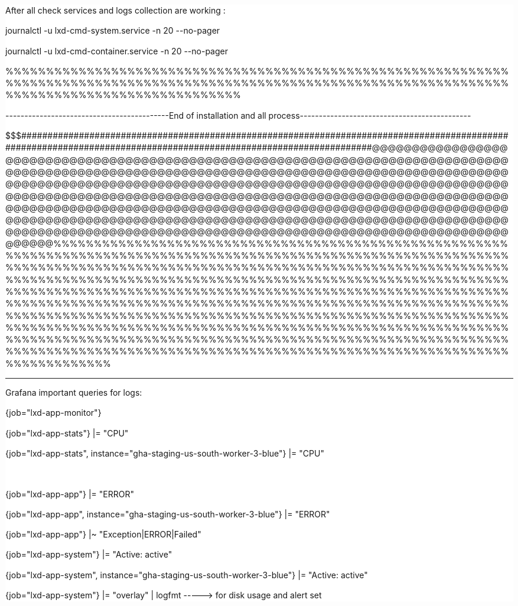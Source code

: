                         



After all check services and logs collection are working :


journalctl -u lxd-cmd-system.service -n 20 --no-pager

journalctl -u lxd-cmd-container.service -n 20 --no-pager



%%%%%%%%%%%%%%%%%%%%%%%%%%%%%%%%%%%%%%%%%%%%%%%%%%%%%%%%%%%%%%%%%%%%%%%%%%%%%%%%%%%%%%%%%%%%%%%%%%%%%%%%%%%%%%%%%%%%%%%%%%%%%%%%%%%%%%%%%%%%%%%%%%%%%%%%%

-------------------------------------------End of installation and all process---------------------------------------------

$$$$$$$$$$$$$$$$$$$$$$$$$$$$$$$$$$$$$$$$$$$$$$$$$$$$$$$$$$$$$$$$$$$$$$$$$$$$$$$$$$$$$$$$$$$$$$$$$$$$$$$$$$$$$$$$$$$$$$$$$$$$$$$$$$$$$$$$$$$$$$$$$$$###################################################################################################################################################################@@@@@@@@@@@@@@@@@@@@@@@@@@@@@@@@@@@@@@@@@@@@@@@@@@@@@@@@@@@@@@@@@@@@@@@@@@@@@@@@@@@@@@@@@@@@@@@@@@@@@@@@@@@@@@@@@@@@@@@@@@@@@@@@@@@@@@@@@@@@@@@@@@@@@@@@@@@@@@@@@@@@@@@@@@@@@@@@@@@@@@@@@@@@@@@@@@@@@@@@@@@@@@@@@@@@@@@@@@@@@@@@@@@@@@@@@@@@@@@@@@@@@@@@@@@@@@@@@@@@@@@@@@@@@@@@@@@@@@@@@@@@@@@@@@@@@@@@@@@@@@@@@@@@@@@@@@@@@@@@@@@@@@@@@@@@@@@@@@@@@@@@@@@@@@@@@@@@@@@@@@@@@@@@@@@@@@@@@@@@@@@@@@@@@@@@@@@@@@@@@@@@@@@@@@@@@@@@@@@@@@@@@@@@@@@@@@@@@@@@@@@@@@@@@@@@@@@@@@@@@@@@%%%%%%%%%%%%%%%%%%%%%%%%%%%%%%%%%%%%%%%%%%%%%%%%%%%%%%%%%%%%%%%%%%%%%%%%%%%%%%%%%%%%%%%%%%%%%%%%%%%%%%%%%%%%%%%%%%%%%%%%%%%%%%%%%%%%%%%%%%%%%%%%%%%%%%%%%%%%%%%%%%%%%%%%%%%%%%%%%%%%%%%%%%%%%%%%%%%%%%%%%%%%%%%%%%%%%%%%%%%%%%%%%%%%%%%%%%%%%%%%%%%%%%%%%%%%%%%%%%%%%%%%%%%%%%%%%%%%%%%%%%%%%%%%%%%%%%%%%%%%%%%%%%%%%%%%%%%%%%%%%%%%%%%%%%%%%%%%%%%%%%%%%%%%%%%%%%%%%%%%%%%%%%%%%%%%%%%%%%%%%%%%%%%%%%%%%%%%%%%%%%%%%%%%%%%%%%%%%%%%%%%%%%%%%%%%%%%%%%%%%%%%%%%%%%%%%%%%%%%%%%%%%%%%%%%%%%%%%%%%%%%%%%%%%%%%%%%%%%%%%%%%%%%%%%%%%%%%%%%%%%%%%%%%%%%%%%%%%%%%%%%%%%%%%%%%%%%%%%%%%%%%%%%%%%%%%%%%%%%%%%%%%%%%%%%%%%%%%%%%%%%%%%%%%%%%%%%%%%%%%%%%%%%






----------------------------------------------------------------------
Grafana important queries for logs:


{job="lxd-app-monitor"}

{job="lxd-app-stats"} |= "CPU"

{job="lxd-app-stats", instance="gha-staging-us-south-worker-3-blue"} |= "CPU"

&nbsp;

{job="lxd-app-app"} |= "ERROR"

{job="lxd-app-app", instance="gha-staging-us-south-worker-3-blue"} |= "ERROR"

{job="lxd-app-app"} |~ "Exception|ERROR|Failed"

{job="lxd-app-system"} |= "Active: active"

{job="lxd-app-system", instance="gha-staging-us-south-worker-3-blue"} |= "Active: active"

{job="lxd-app-system"} |= "overlay" | logfmt              -----> for disk usage and alert set
